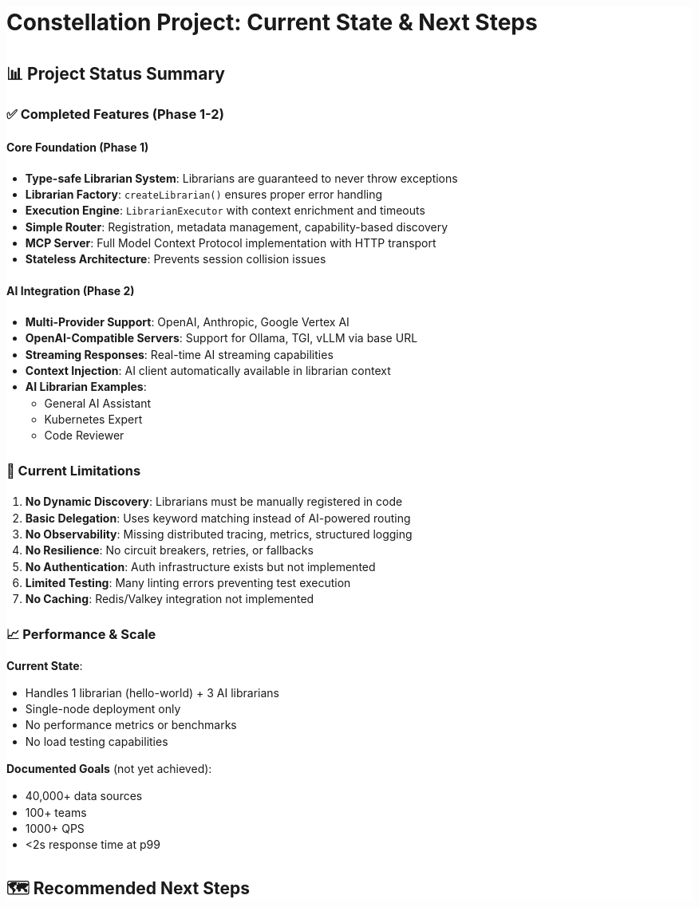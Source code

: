 # Constellation Project: Current State & Next Steps

## 📊 Project Status Summary

### ✅ Completed Features (Phase 1-2)

#### Core Foundation (Phase 1)
- **Type-safe Librarian System**: Librarians are guaranteed to never throw exceptions
- **Librarian Factory**: `createLibrarian()` ensures proper error handling  
- **Execution Engine**: `LibrarianExecutor` with context enrichment and timeouts
- **Simple Router**: Registration, metadata management, capability-based discovery
- **MCP Server**: Full Model Context Protocol implementation with HTTP transport
- **Stateless Architecture**: Prevents session collision issues

#### AI Integration (Phase 2)
- **Multi-Provider Support**: OpenAI, Anthropic, Google Vertex AI
- **OpenAI-Compatible Servers**: Support for Ollama, TGI, vLLM via base URL
- **Streaming Responses**: Real-time AI streaming capabilities
- **Context Injection**: AI client automatically available in librarian context
- **AI Librarian Examples**:
  - General AI Assistant
  - Kubernetes Expert
  - Code Reviewer

### 🚧 Current Limitations

1. **No Dynamic Discovery**: Librarians must be manually registered in code
2. **Basic Delegation**: Uses keyword matching instead of AI-powered routing
3. **No Observability**: Missing distributed tracing, metrics, structured logging
4. **No Resilience**: No circuit breakers, retries, or fallbacks
5. **No Authentication**: Auth infrastructure exists but not implemented
6. **Limited Testing**: Many linting errors preventing test execution
7. **No Caching**: Redis/Valkey integration not implemented

### 📈 Performance & Scale

**Current State**:
- Handles 1 librarian (hello-world) + 3 AI librarians
- Single-node deployment only
- No performance metrics or benchmarks
- No load testing capabilities

**Documented Goals** (not yet achieved):
- 40,000+ data sources
- 100+ teams
- 1000+ QPS
- <2s response time at p99

## 🗺️ Recommended Next Steps
